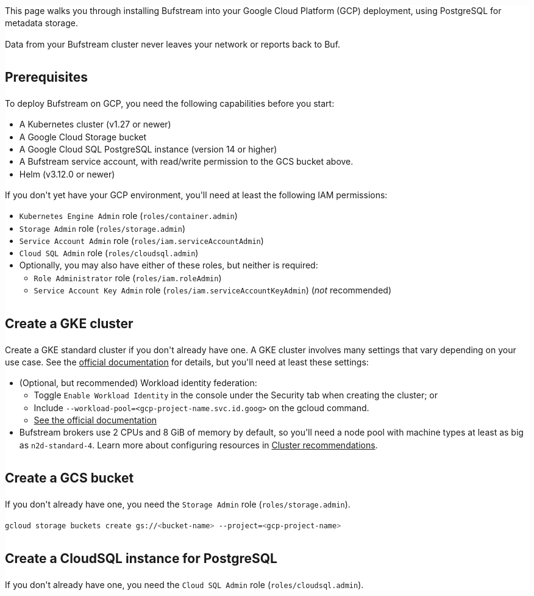 This page walks you through installing Bufstream into your Google Cloud Platform (GCP) deployment, using PostgreSQL for metadata storage.

Data from your Bufstream cluster never leaves your network or reports back to Buf.

## Prerequisites

To deploy Bufstream on GCP, you need the following capabilities before you start:

- A Kubernetes cluster (v1.27 or newer)
- A Google Cloud Storage bucket
- A Google Cloud SQL PostgreSQL instance (version 14 or higher)
- A Bufstream service account, with read/write permission to the GCS bucket above.
- Helm (v3.12.0 or newer)

If you don't yet have your GCP environment, you'll need at least the following IAM permissions:

- `Kubernetes Engine Admin` role (`roles/container.admin`)
- `Storage Admin` role (`roles/storage.admin`)
- `Service Account Admin` role (`roles/iam.serviceAccountAdmin`)
- `Cloud SQL Admin` role (`roles/cloudsql.admin`)
- Optionally, you may also have either of these roles, but neither is required:
  - `Role Administrator` role (`roles/iam.roleAdmin`)
  - `Service Account Key Admin` role (`roles/iam.serviceAccountKeyAdmin`) (_not_ recommended)

## Create a GKE cluster

Create a GKE standard cluster if you don't already have one. A GKE cluster involves many settings that vary depending on your use case. See the [official documentation](https://cloud.google.com/kubernetes-engine/docs/how-to/creating-a-regional-cluster) for details, but you'll need at least these settings:

- (Optional, but recommended) Workload identity federation:
  - Toggle `Enable Workload Identity` in the console under the Security tab when creating the cluster; or
  - Include `--workload-pool=<gcp-project-name.svc.id.goog>` on the gcloud command.
  - [See the official documentation](https://cloud.google.com/kubernetes-engine/docs/how-to/workload-identity#enable_on_clusters_and_node_pools)
- Bufstream brokers use 2 CPUs and 8 GiB of memory by default, so you'll need a node pool with machine types at least as big as `n2d-standard-4`. Learn more about configuring resources in [Cluster recommendations](../../cluster-recommendations/#resources-and-replicas).

## Create a GCS bucket

If you don't already have one, you need the `Storage Admin` role (`roles/storage.admin`).

```sh
gcloud storage buckets create gs://<bucket-name> --project=<gcp-project-name>
```

## Create a CloudSQL instance for PostgreSQL

If you don't already have one, you need the `Cloud SQL Admin` role (`roles/cloudsql.admin`).
